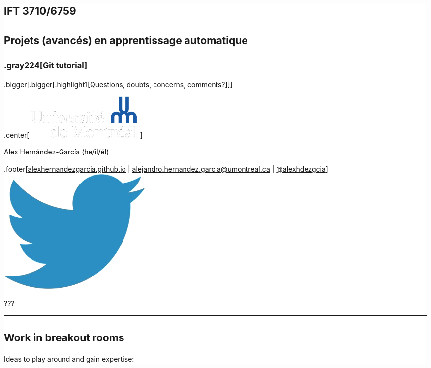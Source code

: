 ## IFT 3710/6759
## Projets (avancés) en apprentissage automatique

### .gray224[Git tutorial]

.bigger[.bigger[.highlight1[Questions, doubts, concerns, comments?]]]

.center[
<a href="http://www.umontreal.ca/"><img src="../../../assets/images/slides/logos/udem-white.png" alt="Mila" style="height: 6em"></a>
]

Alex Hernández-García (he/il/él)

.footer[[alexhernandezgarcia.github.io](https://alexhernandezgarcia.github.io/) | [alejandro.hernandez.garcia@umontreal.ca](mailto:alex.hernandez-garcia@mila.quebec) | [@alexhdezgcia](https://twitter.com/alexhdezgcia)] [![:scale 1em](../../../assets/images/slides/misc/twitter.png)](https://twitter.com/alexhdezgcia)

???

---

## Work in breakout rooms

Ideas to play around and gain expertise:
